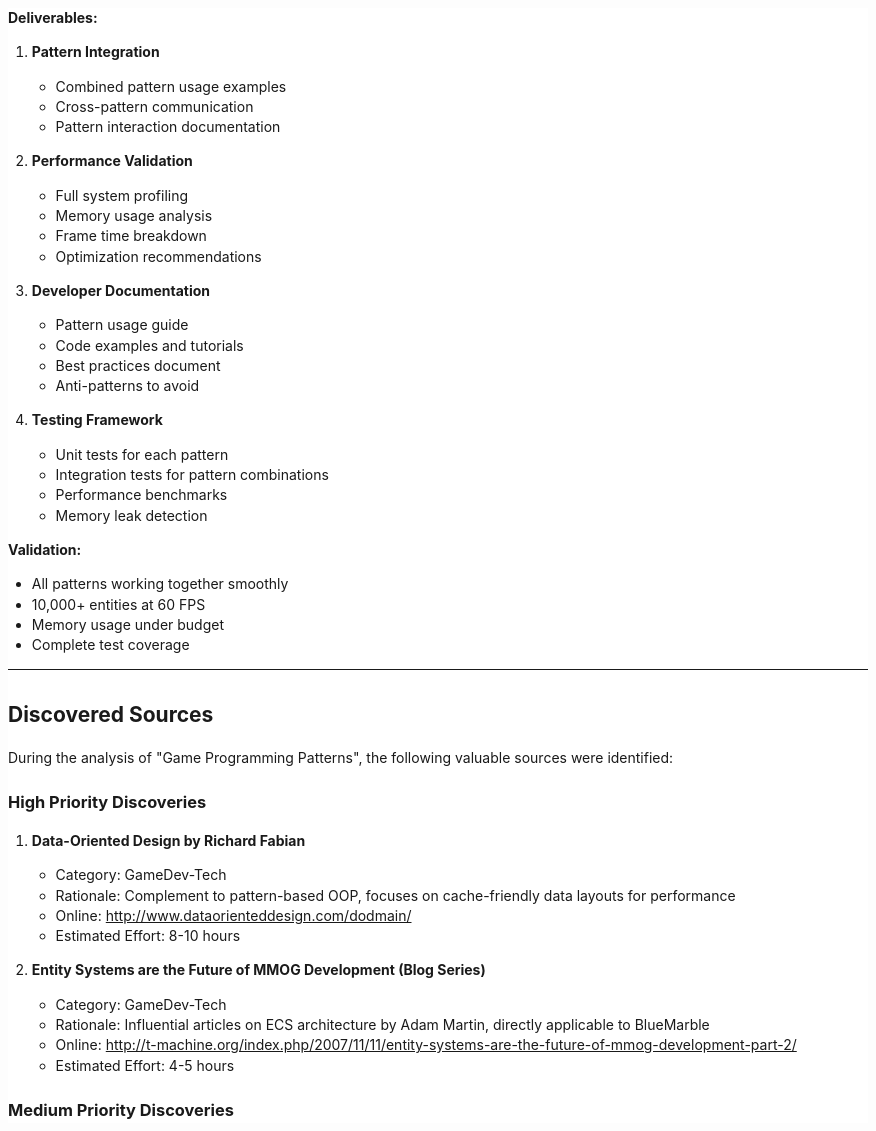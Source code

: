 **Deliverables:**
1. **Pattern Integration**
   - Combined pattern usage examples
   - Cross-pattern communication
   - Pattern interaction documentation

2. **Performance Validation**
   - Full system profiling
   - Memory usage analysis
   - Frame time breakdown
   - Optimization recommendations

3. **Developer Documentation**
   - Pattern usage guide
   - Code examples and tutorials
   - Best practices document
   - Anti-patterns to avoid

4. **Testing Framework**
   - Unit tests for each pattern
   - Integration tests for pattern combinations
   - Performance benchmarks
   - Memory leak detection

**Validation:**
- All patterns working together smoothly
- 10,000+ entities at 60 FPS
- Memory usage under budget
- Complete test coverage

---

## Discovered Sources

During the analysis of "Game Programming Patterns", the following valuable sources were identified:

### High Priority Discoveries

1. **Data-Oriented Design by Richard Fabian**
   - Category: GameDev-Tech
   - Rationale: Complement to pattern-based OOP, focuses on cache-friendly data layouts for performance
   - Online: http://www.dataorienteddesign.com/dodmain/
   - Estimated Effort: 8-10 hours

2. **Entity Systems are the Future of MMOG Development (Blog Series)**
   - Category: GameDev-Tech
   - Rationale: Influential articles on ECS architecture by Adam Martin, directly applicable to BlueMarble
   - Online: http://t-machine.org/index.php/2007/11/11/entity-systems-are-the-future-of-mmog-development-part-2/
   - Estimated Effort: 4-5 hours

### Medium Priority Discoveries
